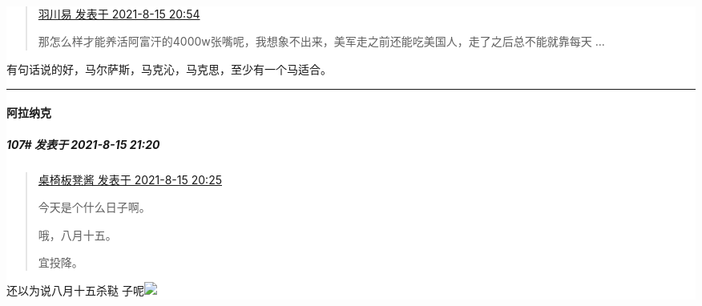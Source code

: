 <blockquote><a href="httphttps://bbs.saraba1st.com/2b/forum.php?mod=redirect&amp;goto=findpost&amp;pid=52383975&amp;ptid=2020992" target="_blank">羽川易 发表于 2021-8-15 20:54</a>

那怎么样才能养活阿富汗的4000w张嘴呢，我想象不出来，美军走之前还能吃美国人，走了之后总不能就靠每天 ...</blockquote>
有句话说的好，马尔萨斯，马克沁，马克思，至少有一个马适合。


*****

####  阿拉纳克  
##### 107#       发表于 2021-8-15 21:20


<blockquote><a href="httphttps://bbs.saraba1st.com/2b/forum.php?mod=redirect&amp;goto=findpost&amp;pid=52383721&amp;ptid=2020992" target="_blank">桌椅板凳酱 发表于 2021-8-15 20:25</a>

今天是个什么日子啊。

哦，八月十五。

宜投降。</blockquote>
还以为说八月十五杀鞑 子呢<img src="https://static.saraba1st.com/image/smiley/face2017/002.png" referrerpolicy="no-referrer">


                                              